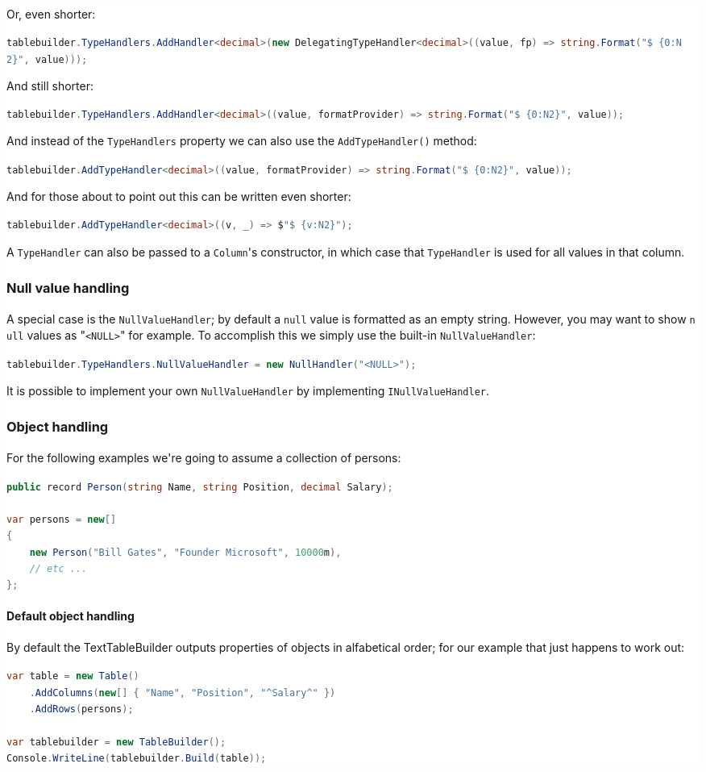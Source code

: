 Or, even shorter:

```c#
tablebuilder.TypeHandlers.AddHandler<decimal>(new DelegatingTypeHandler<decimal>((value, fp) => string.Format("$ {0:N2}", value)));
```

And still shorter:

```c#
tablebuilder.TypeHandlers.AddHandler<decimal>((value, formatProvider) => string.Format("$ {0:N2}", value));
```
And instead of the `TypeHandlers` property we can also use the `AddTypeHandler()` method:

```c#
tablebuilder.AddTypeHandler<decimal>((value, formatProvider) => string.Format("$ {0:N2}", value));
```

And for those about to point out this can be written even shorter:

```c#
tablebuilder.AddTypeHandler<decimal>((v, _) => $"$ {v:N2}");
```

A `TypeHandler` can also be passed to a `Column`'s constructor, in which case that `TypeHandler` is used for all values in that column.

### Null value handling

A special case is the `NullValueHandler`; by default a `null` value is formatted as an empty string. However, you may want to show `null` values as "`<NULL>`" for example. To accomplish this we simply use the built-in `NullValueHandler`:

```c#
tablebuilder.TypeHandlers.NullValueHandler = new NullHandler("<NULL>");
```

It is possible to implement your own `NullValueHandler` by implementing `INullValueHandler`.

### Object handling

For the following examples we're going to assume a collection of persons:

```c#
public record Person(string Name, string Position, decimal Salary);

var persons = new[]
{
    new Person("Bill Gates", "Founder Microsoft", 10000m),
    // etc ...
};
```
#### Default object handling

By default the TextTableBuilder outputs properties of objects in alfabetical order; for our example that just happens to work out:

```c#
var table = new Table()
    .AddColumns(new[] { "Name", "Position", "^Salary^" })
    .AddRows(persons);

var tablebuilder = new TableBuilder();
Console.WriteLine(tablebuilder.Build(table));
```

